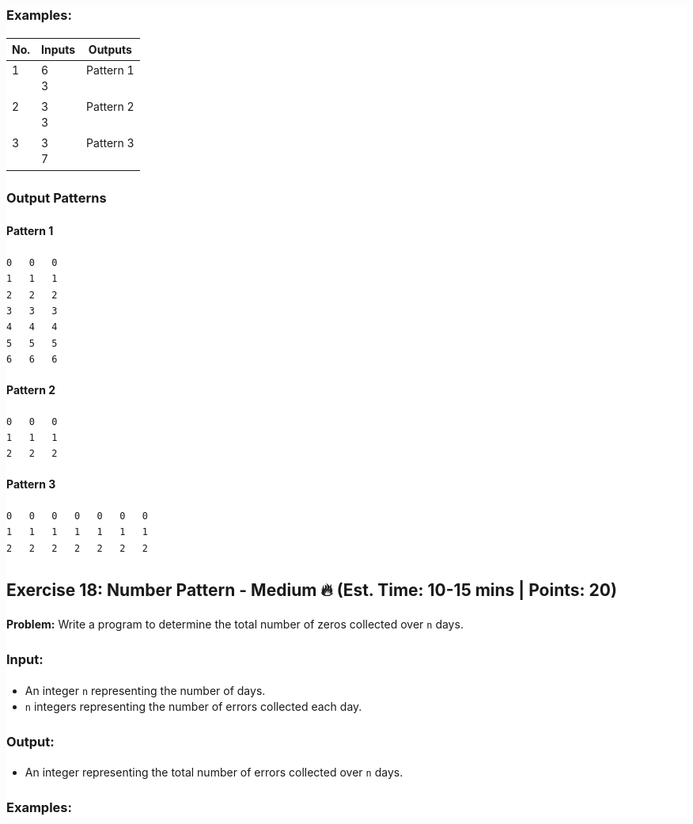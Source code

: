### Examples:

| No. | Inputs | Outputs |
| --- | ------ | ------- |
| 1   | 6<br>3 | Pattern 1 |
| 2   | 3<br>3 | Pattern 2 |
| 3   | 3<br>7 | Pattern 3 |

### Output Patterns

#### Pattern 1
```
0 	0 	0
1 	1 	1
2 	2 	2
3 	3 	3
4 	4 	4
5 	5 	5
6 	6 	6
```

#### Pattern 2
```
0 	0 	0
1 	1 	1
2 	2 	2
```

#### Pattern 3
```
0 	0 	0 	0 	0 	0 	0
1 	1 	1 	1 	1 	1 	1
2 	2 	2 	2 	2 	2 	2
```


## Exercise 18: Number Pattern - Medium 🔥 (Est. Time: 10-15 mins | Points: 20)

**Problem:** Write a program to determine the total number of zeros collected over `n` days.

### Input:
- An integer `n` representing the number of days.
- `n` integers representing the number of errors collected each day.

### Output:
- An integer representing the total number of errors collected over `n` days.

### Examples:
